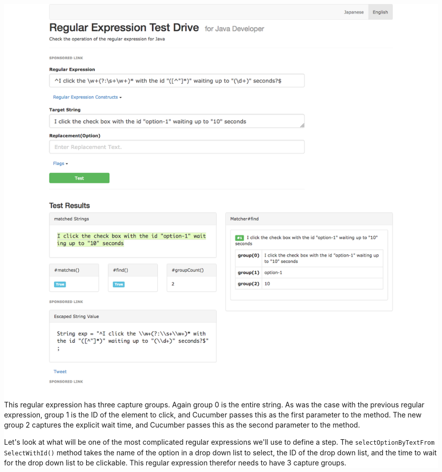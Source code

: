![C:\4f279d1029084cec389ed1a693b43b4e](image2.png "width=500")

This regular expression has three capture groups. Again group 0 is the
entire string. As was the case with the previous regular expression,
group 1 is the ID of the element to click, and Cucumber passes this as
the first parameter to the method. The new group 2 captures the explicit
wait time, and Cucumber passes this as the second parameter to the
method.

Let's look at what will be one of the most complicated regular
expressions we'll use to define a step. The
`selectOptionByTextFromSelectWithId()` method takes the name of the option
in a drop down list to select, the ID of the drop down list, and the
time to wait for the drop down list to be clickable. This regular
expression therefor needs to have 3 capture groups.
